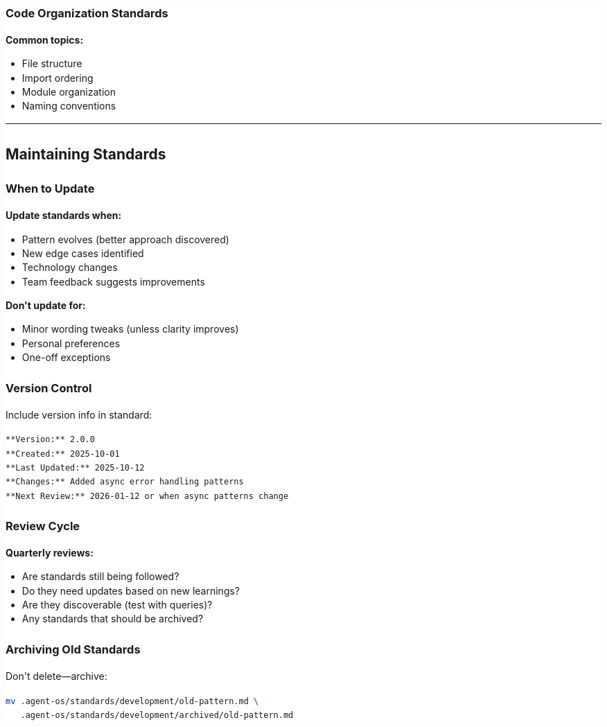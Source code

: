 ### Code Organization Standards

**Common topics:**
- File structure
- Import ordering
- Module organization
- Naming conventions

---

## Maintaining Standards

### When to Update

**Update standards when:**
- Pattern evolves (better approach discovered)
- New edge cases identified
- Technology changes
- Team feedback suggests improvements

**Don't update for:**
- Minor wording tweaks (unless clarity improves)
- Personal preferences
- One-off exceptions

### Version Control

Include version info in standard:

```markdown
**Version:** 2.0.0
**Created:** 2025-10-01
**Last Updated:** 2025-10-12
**Changes:** Added async error handling patterns
**Next Review:** 2026-01-12 or when async patterns change
```

### Review Cycle

**Quarterly reviews:**
- Are standards still being followed?
- Do they need updates based on new learnings?
- Are they discoverable (test with queries)?
- Any standards that should be archived?

### Archiving Old Standards

Don't delete—archive:

```bash
mv .agent-os/standards/development/old-pattern.md \
   .agent-os/standards/development/archived/old-pattern.md
```
